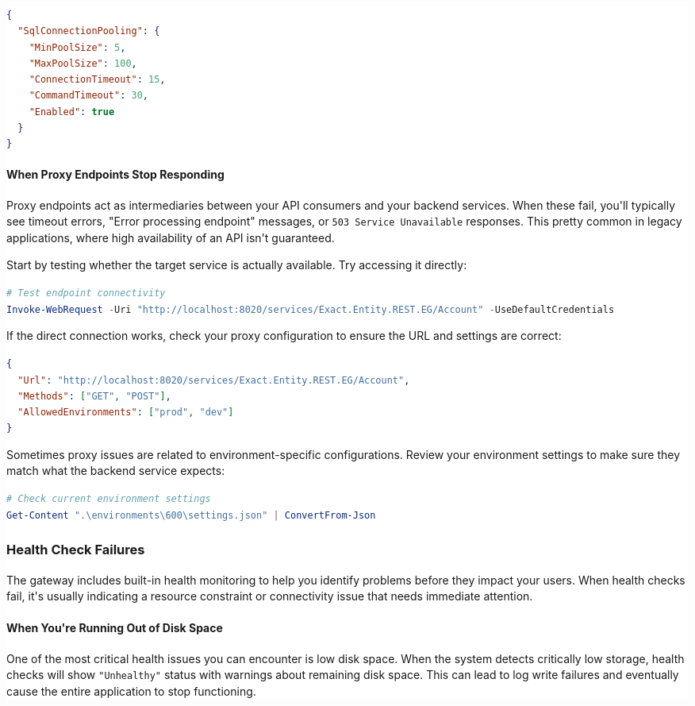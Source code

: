 ```json
{
  "SqlConnectionPooling": {
    "MinPoolSize": 5,
    "MaxPoolSize": 100,
    "ConnectionTimeout": 15,
    "CommandTimeout": 30,
    "Enabled": true
  }
}
```

#### When Proxy Endpoints Stop Responding

Proxy endpoints act as intermediaries between your API consumers and your backend services. When these fail, you'll typically see timeout errors, "Error processing endpoint" messages, or `503 Service Unavailable` responses. This pretty common in legacy applications, where high availability of an API isn't guaranteed.

Start by testing whether the target service is actually available. Try accessing it directly:

```powershell
# Test endpoint connectivity
Invoke-WebRequest -Uri "http://localhost:8020/services/Exact.Entity.REST.EG/Account" -UseDefaultCredentials
```

If the direct connection works, check your proxy configuration to ensure the URL and settings are correct:

```json
{
  "Url": "http://localhost:8020/services/Exact.Entity.REST.EG/Account",
  "Methods": ["GET", "POST"],
  "AllowedEnvironments": ["prod", "dev"]
}
```

Sometimes proxy issues are related to environment-specific configurations. Review your environment settings to make sure they match what the backend service expects:

```powershell
# Check current environment settings
Get-Content ".\environments\600\settings.json" | ConvertFrom-Json
```

### Health Check Failures

The gateway includes built-in health monitoring to help you identify problems before they impact your users. When health checks fail, it's usually indicating a resource constraint or connectivity issue that needs immediate attention.

#### When You're Running Out of Disk Space

One of the most critical health issues you can encounter is low disk space. When the system detects critically low storage, health checks will show `"Unhealthy"` status with warnings about remaining disk space. This can lead to log write failures and eventually cause the entire application to stop functioning.
